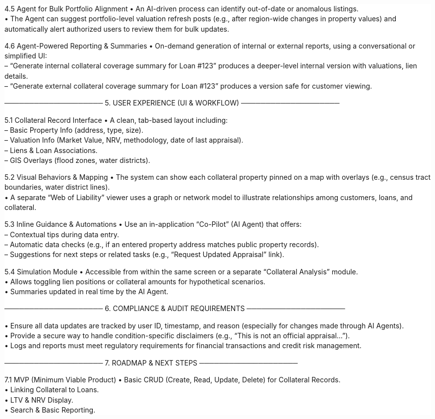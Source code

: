 4.5 Agent for Bulk Portfolio Alignment
• An AI-driven process can identify out-of-date or anomalous listings.  
• The Agent can suggest portfolio-level valuation refresh posts (e.g., after region-wide changes in property values) and automatically alert authorized users to review them for bulk updates.  

4.6 Agent-Powered Reporting & Summaries
• On-demand generation of internal or external reports, using a conversational or simplified UI:  
   – “Generate internal collateral coverage summary for Loan #123” produces a deeper-level internal version with valuations, lien details.  
   – “Generate external collateral coverage summary for Loan #123” produces a version safe for customer viewing.  

────────────────────
5. USER EXPERIENCE (UI & WORKFLOW)
────────────────────

5.1 Collateral Record Interface
• A clean, tab-based layout including:  
  – Basic Property Info (address, type, size).  
  – Valuation Info (Market Value, NRV, methodology, date of last appraisal).  
  – Liens & Loan Associations.  
  – GIS Overlays (flood zones, water districts).  

5.2 Visual Behaviors & Mapping
• The system can show each collateral property pinned on a map with overlays (e.g., census tract boundaries, water district lines).  
• A separate “Web of Liability” viewer uses a graph or network model to illustrate relationships among customers, loans, and collateral.  

5.3 Inline Guidance & Automations
• Use an in-application “Co-Pilot” (AI Agent) that offers:  
  – Contextual tips during data entry.  
  – Automatic data checks (e.g., if an entered property address matches public property records).  
  – Suggestions for next steps or related tasks (e.g., “Request Updated Appraisal” link).  

5.4 Simulation Module
• Accessible from within the same screen or a separate “Collateral Analysis” module.  
• Allows toggling lien positions or collateral amounts for hypothetical scenarios.  
• Summaries updated in real time by the AI Agent.

────────────────────
6. COMPLIANCE & AUDIT REQUIREMENTS
────────────────────

• Ensure all data updates are tracked by user ID, timestamp, and reason (especially for changes made through AI Agents).  
• Provide a secure way to handle condition-specific disclaimers (e.g., “This is not an official appraisal…”).  
• Logs and reports must meet regulatory requirements for financial transactions and credit risk management.

────────────────────
7. ROADMAP & NEXT STEPS
────────────────────

7.1 MVP (Minimum Viable Product)
• Basic CRUD (Create, Read, Update, Delete) for Collateral Records.  
• Linking Collateral to Loans.  
• LTV & NRV Display.  
• Search & Basic Reporting.
